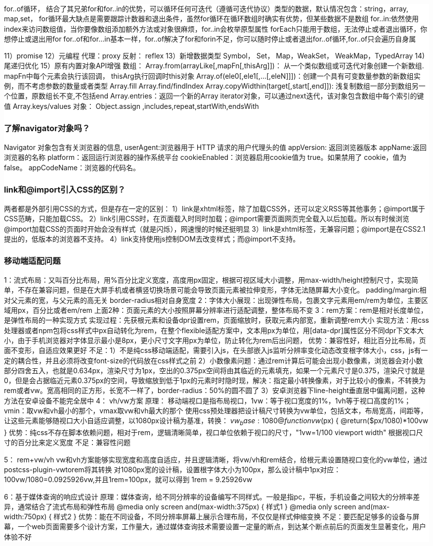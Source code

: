 for..of循环， 结合了其兄弟for和for..in的优势，可以循环任何可迭代（遵循可迭代协议）类型的数据，默认情况包含：string，array, map,set， for循环最大缺点是需要跟踪计数器和退出条件，虽然for循环在循环数组时确实有优势，但某些数据不是数组 for..in:依然使用index来访问数组值，当你要像数组添加额外方法或对象很麻烦，for..in会枚举原型属性 
forEach只能用于数组，无法停止或者退出循环，你想停止或退出用for for..of和for...in基本一样，for..of解决了for和forin不足，你可以随时停止或者退出for..of循环,for..of只会遍历自身属

11）promise
12）元编程 代理：proxy 反射： reflex
13）新增数据类型 Symbol， Set， Map，WeakSet， WeakMap，TypedArray
14)尾递归优化
15）原有内置对象API增强 数组： Array.from(arrayLike[,mapFn[,thisArg]])： 从一个类似数组或可迭代对象创建一个新数组. mapFn中每个元素会执行该回调， thisArg执行回调时this对象 
    Array.of(ele0[,ele1[,...[,eleN]]])：创建一个具有可变数量参数的新数组实例，而不考虑参数的数量或者类型
    Array.fill
    Array.find/findIndex
    Array.copyWidthin(target[,start[,end]]): 浅复制数组一部分到数组另一个位置，原数组长不变,不包括end
    Array.entries：返回一个新的Array iterator对象，可以通过next迭代，该对象包含数组中每个索引的键值
    Array.keys/values
对象： Object.assign ,includes,repeat,startWith,endsWith

### 了解navigator对象吗？
Navigator 对象包含有关浏览器的信息,
userAgent:浏览器用于 HTTP 请求的用户代理头的值 appVersion: 返回浏览器版本 appName:返回浏览器的名称 platform：返回运行浏览器的操作系统平台 cookieEnabled：浏览器启用cookie值为 true。如果禁用了 cookie，值为 false。 appCodeName：浏览器的代码名。

### link和@import引入CSS的区别？
两者都是外部引用CSS的方式，但是存在一定的区别： 1）link是xhtml标签，除了加载CSS外，还可以定义RSS等其他事务；@import属于CSS范畴，只能加载CSS。 2）link引用CSS时，在页面载入时同时加载；@import需要页面网页完全载入以后加载。所以有时候浏览@import加载CSS的页面时开始会没有样式（就是闪烁），网速慢的时候还挺明显 3）link是xhtml标签，无兼容问题；@import是在CSS2.1提出的，低版本的浏览器不支持。 4）link支持使用js控制DOM去改变样式；而@import不支持。

### 移动端适配问题
1：流式布局：又叫百分比布局，用%百分比定义宽度，高度用px固定，根据可视区域大小调整，用max-width/height控制尺寸，实现简单，不存在兼容问题，但是在大屏手机或者横竖切换场景可能会导致页面元素被拉伸变形，字体无法随屏幕大小变化。 padding/margin:相对父元素的宽，与父元素的高无关 border-radius相对自身宽度 
2：字体大小展现：出现弹性布局，包裹文字元素用em/rem为单位，主要区域用px，百分比或者em/rem 
上面2种：页面元素的大小按照屏幕分辨率进行适配调整，整体布局不变 
3：rem方案：rem是相对长度单位，是弹性布局的一种实现方式 实现过程：先获根元素和设备dpr设置rem，页面缩放时，获取元素内部宽，重新调整rem大小 实现方法：用css处理器或者npm包将css样式中px自动转化为rem，在整个flexible适配方案中，文本用px为单位，用[data-dpr]属性区分不同dpr下文本大小，由于手机浏览器对字体显示最小是8px，更小尺寸文字用px为单位，防止转化为rem后出问题， 优势：兼容性好，相比百分比布局，页面不变形，自适应效果更好 不足：1）不是纯css移动端适配，需要引入js，在头部嵌入js监听分辨率变化动态改变根字体大小，css，js有一定的耦合性，并且必须将改变font-size的代码放在css样式之前 2）小数像素问题：通过rem计算后可能会出现小数像素，浏览器会对小数部分四舍五入，也就是0.634px，渲染尺寸为1px，空出的0.375px空间将由其临近的元素填充，如果一个元素尺寸是0.375，渲染尺寸就是0，但是会占据临近元素0.375px的空间，导致缩放到低于1px的元素时时隐时现，解决：指定最小转换像素，对于比较小的像素，不转换为rem或者vw。宽高相同的正方形，长宽不一样了，border-radius：50%的圆不圆了 3）安卓浏览器下line-height垂直居中偏离问题，这种方法在安卓设备不能完全居中
4： vh/vw方案 原理： 移动端视口是指布局视口，1vw：等于视口宽度的1%，1vh等于视口高度的1%； vmin：取vw和vh最小的那个，vmax取vw和vh最大的那个 使用css预处理器把设计稿尺寸转换为vw单位，包括文本，布局宽高，间距等，让这些元素能够随视口大小自适应调整，以1080px设计稿为基准，转换： $vw_base: 1080 @function vw($px) { @return($px/1080)*100vw } 优势：纯css不存在脚本依赖问题，相对于rem，逻辑清晰简单，视口单位依赖于视口的尺寸，"1vw=1/100 viewport width" 根据视口尺寸的百分比来定义宽度 不足：兼容性问题

5： rem+vw/vh vw和vh方案能够实现宽度和高度自适应，并且逻辑清晰，将vw/vh和rem结合，给根元素设置随视口变化的vw单位，通过postcss-plugin-vwtorem将其转换 对1080px宽的设计稿，设置根字体大小为100px，那么设计稿中1px对应：100vw/1080=0.0925926vw,并且1rem=100px，就可以得到 1rem = 9.25926vw

6：基于媒体查询的响应式设计 原理：媒体查询，给不同分辨率的设备编写不同样式。一般是指pc，平板，手机设备之间较大的分辨率差异，通常结合了流式布局和弹性布局 @media only screen and(max-width:375px) { 样式1 } @media only screen and(max-width:750px) { 样式2 } 优势：能在不同设备，不同分辨率屏幕上展示合理布局，不仅仅是样式伸缩变换 不足：要匹配足够多的设备与屏幕，一个web页面需要多个设计方案，工作量大，通过媒体查询技术需要设置一定量的断点，到达某个断点前后的页面发生显著变化，用户体验不好
